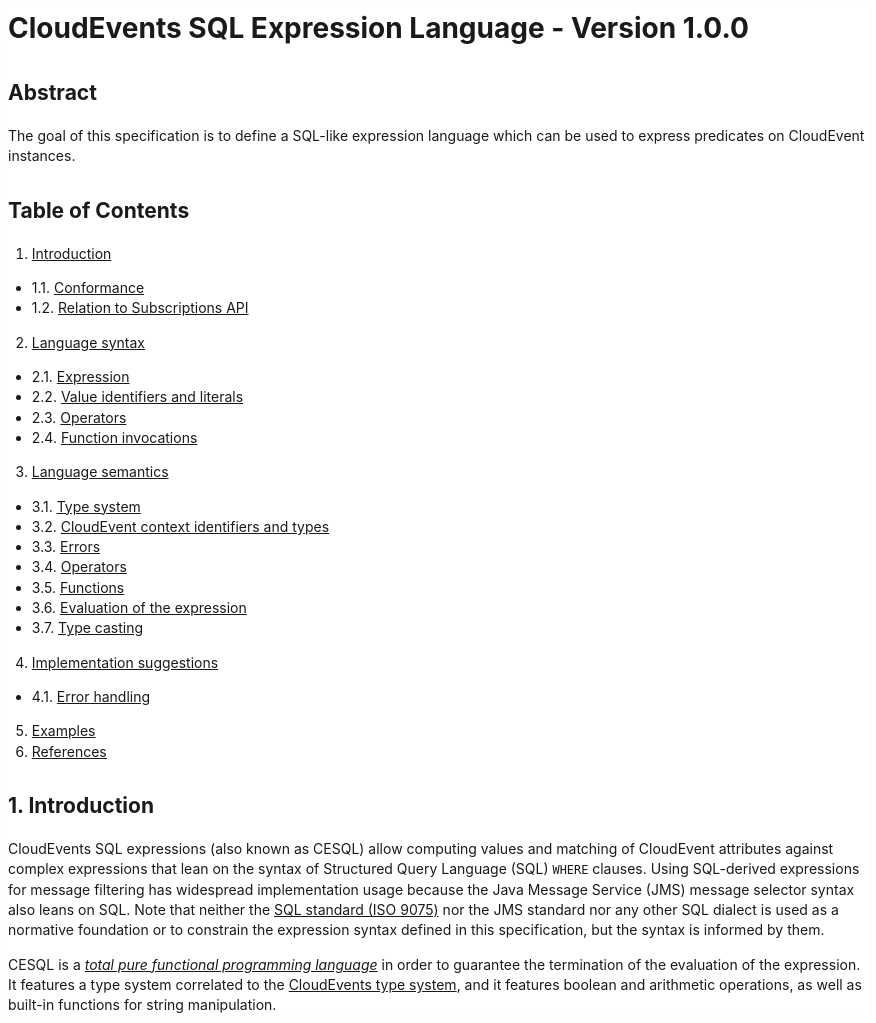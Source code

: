 # CloudEvents SQL Expression Language - Version 1.0.0

## Abstract

The goal of this specification is to define a SQL-like expression language
which can be used to express predicates on CloudEvent instances.

## Table of Contents

1. [Introduction](#1-introduction)

- 1.1. [Conformance](#11-conformance)
- 1.2. [Relation to Subscriptions API](#12-relation-to-the-subscriptions-api)

2. [Language syntax](#2-language-syntax)

- 2.1. [Expression](#21-expression)
- 2.2. [Value identifiers and literals](#22-value-identifiers-and-literals)
- 2.3. [Operators](#23-operators)
- 2.4. [Function invocations](#24-function-invocations)

3. [Language semantics](#3-language-semantics)

- 3.1. [Type system](#31-type-system)
- 3.2. [CloudEvent context identifiers and types](#32-cloudevent-context-identifiers-and-types)
- 3.3. [Errors](#33-errors)
- 3.4. [Operators](#34-operators)
- 3.5. [Functions](#35-functions)
- 3.6. [Evaluation of the expression](#36-evaluation-of-the-expression)
- 3.7. [Type casting](#37-type-casting)

4. [Implementation suggestions](#4-implementation-suggestions)

- 4.1. [Error handling](#41-error-handling)

5. [Examples](#5-examples)
6. [References](#6-references)

## 1. Introduction

CloudEvents SQL expressions (also known as CESQL) allow computing values and
matching of CloudEvent attributes against complex expressions that lean on the
syntax of Structured Query Language (SQL) `WHERE` clauses. Using SQL-derived
expressions for message filtering has widespread implementation usage because
the Java Message Service (JMS) message selector syntax also leans on SQL. Note
that neither the [SQL standard (ISO 9075)][iso-9075] nor the JMS standard nor
any other SQL dialect is used as a normative foundation or to constrain the
expression syntax defined in this specification, but the syntax is informed by
them.

CESQL is a _[total pure functional programming
language][total-programming-language-wiki]_ in order to guarantee the
termination of the evaluation of the expression. It features a type system
correlated to the [CloudEvents type
system][ce-type-system], and it features boolean and arithmetic operations,
as well as built-in functions for string manipulation.


[rfc2119]: https://tools.ietf.org/html/rfc2119
[total-programming-language-wiki]: https://en.wikipedia.org/wiki/Total_functional_programming
[referential-transparency-wiki]: https://en.wikipedia.org/wiki/Referential_transparency
[ce-attribute-naming-convention]: ../cloudevents/spec.md#naming-conventions
[ce-type-system]: ../cloudevents/spec.md#type-system
[ce-id-attribute]: ../cloudevents/spec.md#id
[subscriptions-filter-dialect]: ../subscriptions/spec.md#3241-filter-dialects
[ebnf-xml-spec]: https://www.w3.org/TR/REC-xml/#sec-notation
[modulo-operation-wiki]: https://en.wikipedia.org/wiki/Modulo_operation
[iso-9075]: https://en.wikipedia.org/wiki/ISO/IEC_9075